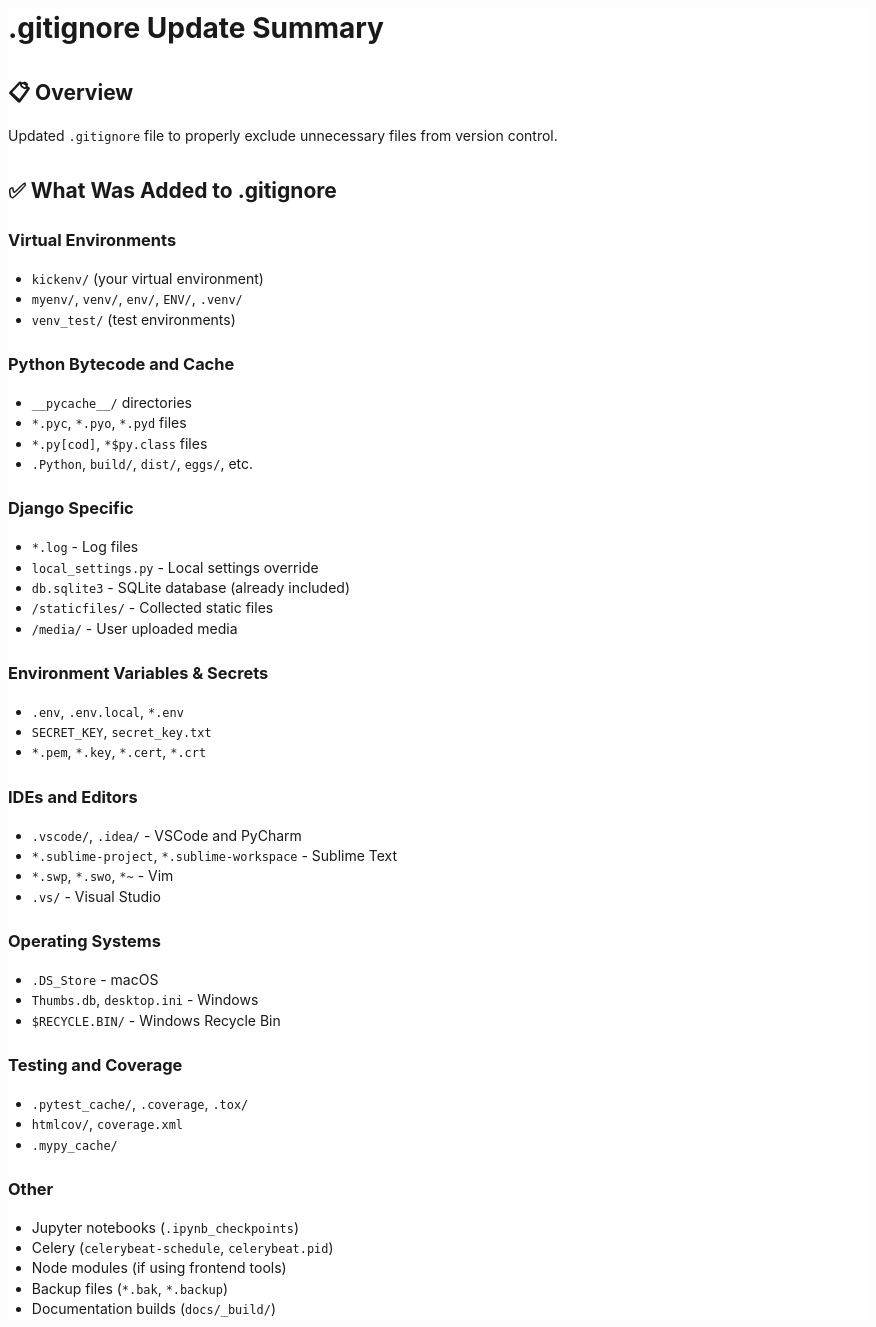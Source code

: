 # .gitignore Update Summary

## 📋 Overview
Updated `.gitignore` file to properly exclude unnecessary files from version control.

## ✅ What Was Added to .gitignore

### Virtual Environments
- `kickenv/` (your virtual environment)
- `myenv/`, `venv/`, `env/`, `ENV/`, `.venv/`
- `venv_test/` (test environments)

### Python Bytecode and Cache
- `__pycache__/` directories
- `*.pyc`, `*.pyo`, `*.pyd` files
- `*.py[cod]`, `*$py.class` files
- `.Python`, `build/`, `dist/`, `eggs/`, etc.

### Django Specific
- `*.log` - Log files
- `local_settings.py` - Local settings override
- `db.sqlite3` - SQLite database (already included)
- `/staticfiles/` - Collected static files
- `/media/` - User uploaded media

### Environment Variables & Secrets
- `.env`, `.env.local`, `*.env`
- `SECRET_KEY`, `secret_key.txt`
- `*.pem`, `*.key`, `*.cert`, `*.crt`

### IDEs and Editors
- `.vscode/`, `.idea/` - VSCode and PyCharm
- `*.sublime-project`, `*.sublime-workspace` - Sublime Text
- `*.swp`, `*.swo`, `*~` - Vim
- `.vs/` - Visual Studio

### Operating Systems
- `.DS_Store` - macOS
- `Thumbs.db`, `desktop.ini` - Windows
- `$RECYCLE.BIN/` - Windows Recycle Bin

### Testing and Coverage
- `.pytest_cache/`, `.coverage`, `.tox/`
- `htmlcov/`, `coverage.xml`
- `.mypy_cache/`

### Other
- Jupyter notebooks (`.ipynb_checkpoints`)
- Celery (`celerybeat-schedule`, `celerybeat.pid`)
- Node modules (if using frontend tools)
- Backup files (`*.bak`, `*.backup`)
- Documentation builds (`docs/_build/`)

